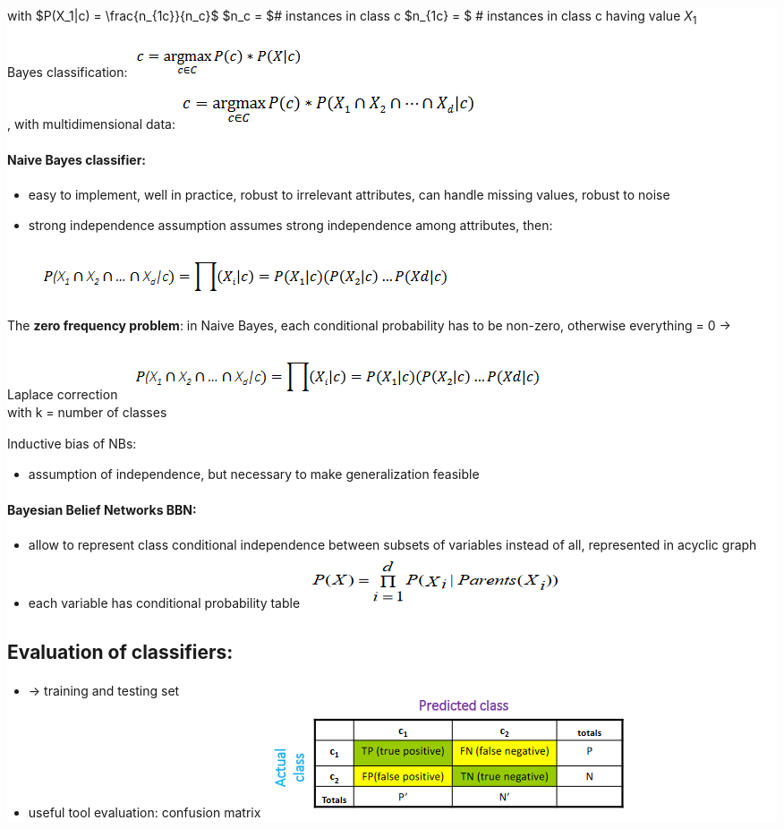 with $P(X_1|c) = \frac{n_{1c}}{n_c}$
$n_c = $# instances in class c
$n_{1c} = $ # instances in class c having value $X_1$

Bayes classification:
![bayes classification](images/bayes_classification.png)<br>,
with multidimensional data:
![bayes classification multi](images/bayes_classification_multi.png)<br>

#### Naive Bayes classifier: 
+ easy to implement, well in practice, robust to irrelevant attributes, can handle missing values, robust to noise
- strong independence assumption
assumes strong independence among attributes, then:
![naive bayes](images/naive_bayes.png)<br>

The **zero frequency problem**: in Naive Bayes, each conditional probability has to be non-zero, otherwise everything = 0 $\rightarrow$ Laplace correction 
![naive bayes](images/naive_bayes.png)<br>
with k = number of classes

Inductive bias of NBs:
- assumption of independence, but necessary to make generalization feasible

#### Bayesian Belief Networks BBN:
- allow to represent class conditional independence between subsets of variables instead of all, represented in acyclic graph
- each variable has conditional probability table
![bbn](images/bbn.png)<br>

## Evaluation of classifiers:
- $\rightarrow$ training and testing set
- useful tool evaluation: confusion matrix
![confusion matrix](images/confusion_matrix.png)<br>
